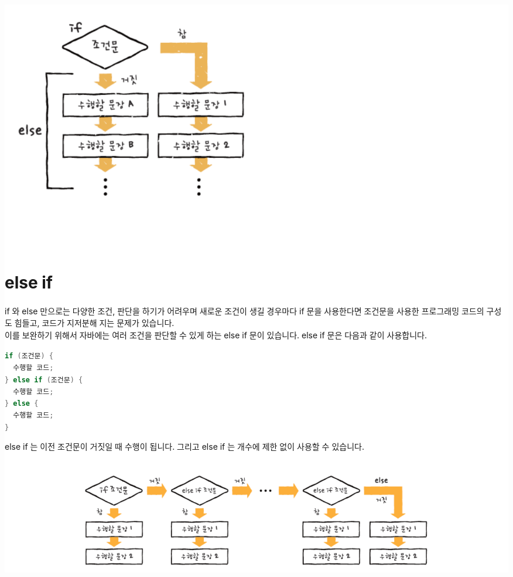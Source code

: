   <img src="/assets/images/java/14/java_if.png" width="50%" hegiht="50%">
</div>

<br><br>

# else if

if 와 else 만으로는 다양한 조건, 판단을 하기가 어려우며 새로운 조건이 생길 경우마다 if 문을 사용한다면 조건문을 사용한 프로그래밍 코드의 구성도 힘들고, 코드가 지저분해 지는 문제가 있습니다.   
이를 보완하기 위해서 자바에는 여러 조건을 판단할 수 있게 하는 else if 문이 있습니다. else if 문은 다음과 같이 사용합니다.

```java
if (조건문) {
  수행할 코드;
} else if (조건문) {
  수행할 코드;
} else {
  수행할 코드;
}
```

else if 는 이전 조건문이 거짓일 때 수행이 됩니다. 그리고 else if 는 개수에 제한 없이 사용할 수 있습니다.

<div align="center">
  <img src="/assets/images/java/14/java_elseif.png" width="70%" hegiht="60%">
</div>
